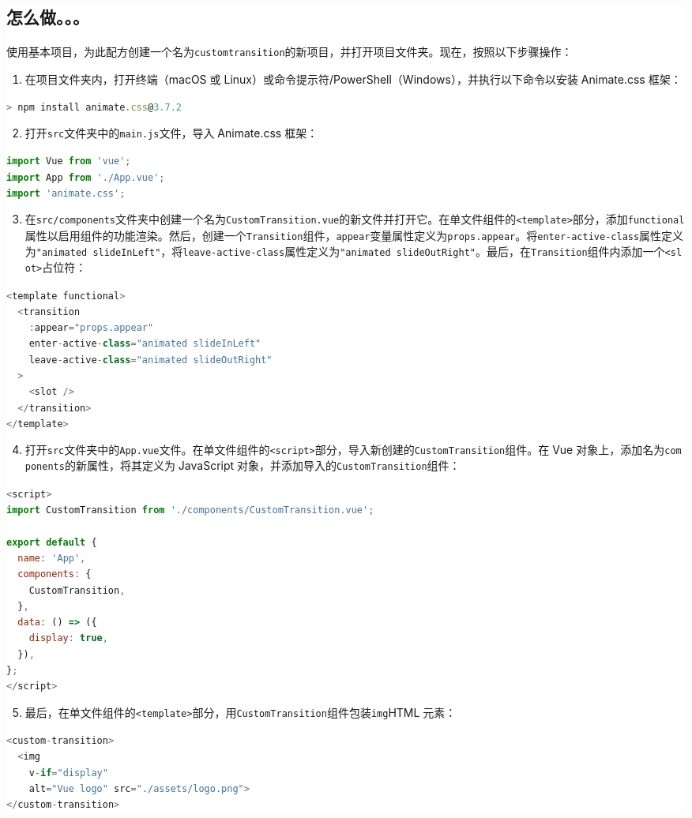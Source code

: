 ## 怎么做。。。

使用基本项目，为此配方创建一个名为`customtransition`的新项目，并打开项目文件夹。现在，按照以下步骤操作：

1.  在项目文件夹内，打开终端（macOS 或 Linux）或命令提示符/PowerShell（Windows），并执行以下命令以安装 Animate.css 框架：

```js
> npm install animate.css@3.7.2
```

2.  打开`src`文件夹中的`main.js`文件，导入 Animate.css 框架：

```js
import Vue from 'vue';
import App from './App.vue';
import 'animate.css';
```

3.  在`src/components`文件夹中创建一个名为`CustomTransition.vue`的新文件并打开它。在单文件组件的`<template>`部分，添加`functional`属性以启用组件的功能渲染。然后，创建一个`Transition`组件，`appear`变量属性定义为`props.appear`。将`enter-active-class`属性定义为`"animated slideInLeft"`，将`leave-active-class`属性定义为`"animated slideOutRight"`。最后，在`Transition`组件内添加一个`<slot>`占位符：

```js
<template functional>
  <transition
    :appear="props.appear"
    enter-active-class="animated slideInLeft"
    leave-active-class="animated slideOutRight"
  >
    <slot />
  </transition>
</template>
```

4.  打开`src`文件夹中的`App.vue`文件。在单文件组件的`<script>`部分，导入新创建的`CustomTransition`组件。在 Vue 对象上，添加名为`components`的新属性，将其定义为 JavaScript 对象，并添加导入的`CustomTransition`组件：

```js
<script>
import CustomTransition from './components/CustomTransition.vue';

export default {
  name: 'App',
  components: {
    CustomTransition,
  },
  data: () => ({
    display: true,
  }),
};
</script>
```

5.  最后，在单文件组件的`<template>`部分，用`CustomTransition`组件包装`img`HTML 元素：

```js
<custom-transition>
  <img
    v-if="display"
    alt="Vue logo" src="./assets/logo.png">
</custom-transition>
```
